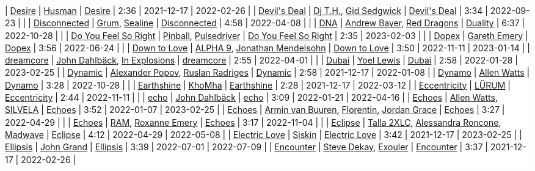 | [Desire](https://open.spotify.com/track/2CLF6goFaTYQBUlRC0JZgR) | [Husman](https://open.spotify.com/artist/38IfmizrHTCxFjd8UKhWnp) | [Desire](https://open.spotify.com/album/3G7abhHIohyWVlEktsOxKp) | 2:36 | 2021-12-17 | 2022-02-26 |
| [Devil's Deal](https://open.spotify.com/track/3iMR9x7qT6yNdiyF1i1ra0) | [Dj T.H.](https://open.spotify.com/artist/4ulezsrIi1ZZ4uUx1QqasZ), [Gid Sedgwick](https://open.spotify.com/artist/3Y43xMeiPftAookVOSKu1Y) | [Devil's Deal](https://open.spotify.com/album/5wN6dndYvgfsxmyULteH66) | 3:34 | 2022-09-23 |  |
| [Disconnected](https://open.spotify.com/track/4mB7gWAkOB7LLWBM7XoL6Y) | [Grum](https://open.spotify.com/artist/3VEqFWRt47xQAZJMBF3duQ), [Sealine](https://open.spotify.com/artist/1ymJtuSjInzP2KWww4GKTA) | [Disconnected](https://open.spotify.com/album/40kTQIRTrLffXGmtER1nWd) | 4:58 | 2022-04-08 |  |
| [DNA](https://open.spotify.com/track/0npeCeJYQ85l17WlXBF3wG) | [Andrew Bayer](https://open.spotify.com/artist/5dFuu05x8SPBuymudrTBU8), [Red Dragons](https://open.spotify.com/artist/4PyJ466x0DdRy1dbmsddpt) | [Duality](https://open.spotify.com/album/3DEqRNQZS7gNDTzltgC3Cf) | 6:37 | 2022-10-28 |  |
| [Do You Feel So Right](https://open.spotify.com/track/2D5qj1qPzpj1sJjou8WZhk) | [Pinball](https://open.spotify.com/artist/7qfKjRGrO1By4TujWvUA8F), [Pulsedriver](https://open.spotify.com/artist/6U0uBUKWYZKZYFGL00hMsp) | [Do You Feel So Right](https://open.spotify.com/album/0SNZo59K6w2X2iIgYyopWQ) | 2:35 | 2023-02-03 |  |
| [Dopex](https://open.spotify.com/track/2aWKb2LbwbdMQtwr7ogAE6) | [Gareth Emery](https://open.spotify.com/artist/0hprEC0nsWuQPSHag1O2Vi) | [Dopex](https://open.spotify.com/album/5PMU6pNV77eQ5ohtUVcq8j) | 3:56 | 2022-06-24 |  |
| [Down to Love](https://open.spotify.com/track/7nfiLZ7uRsvG8pVH8q3ori) | [ALPHA 9](https://open.spotify.com/artist/6ckI88Ggj8DPe0TNAAVkjn), [Jonathan Mendelsohn](https://open.spotify.com/artist/5d1oOpLkM76Tgr2zWMTYkm) | [Down to Love](https://open.spotify.com/album/2bq9mWHuy7sZtZ0WZGCuXH) | 3:50 | 2022-11-11 | 2023-01-14 |
| [dreamcore](https://open.spotify.com/track/5mCDSnNX4wXDxCwtHBRysH) | [John Dahlbäck](https://open.spotify.com/artist/15xvsJMf8phaNa1LYvL9Qv), [In Explosions](https://open.spotify.com/artist/1KmwUUV5of4VqBf445WWNb) | [dreamcore](https://open.spotify.com/album/59P9rAUO9S4VUuZRPgpCCx) | 2:55 | 2022-04-01 |  |
| [Dubai](https://open.spotify.com/track/4ztHw0kosQU4WymQf7SItU) | [Yoel Lewis](https://open.spotify.com/artist/3NL4BIiZNFgeCkiVCRitKP) | [Dubai](https://open.spotify.com/album/7s7vZ146G2Asz0iT0zVH5K) | 2:58 | 2022-01-28 | 2023-02-25 |
| [Dynamic](https://open.spotify.com/track/1lDIVnkCRHDV0VTOUfM83X) | [Alexander Popov](https://open.spotify.com/artist/4zNhfG6i4QlfUuzt1hBGu2), [Ruslan Radriges](https://open.spotify.com/artist/1llZ2bnIKgwHuzZqcJawVN) | [Dynamic](https://open.spotify.com/album/4Nsw5vqTSnwmNBd1aFokVi) | 2:58 | 2021-12-17 | 2022-01-08 |
| [Dynamo](https://open.spotify.com/track/00MHnP9LWlS0H5F5kXnN0N) | [Allen Watts](https://open.spotify.com/artist/04FzGJxkYQ7zIRoCLQzLqR) | [Dynamo](https://open.spotify.com/album/5CXSOCveEATtQpooR113IW) | 3:28 | 2022-10-28 |  |
| [Earthshine](https://open.spotify.com/track/13gzqa9L58ZszOIqON5ZZR) | [KhoMha](https://open.spotify.com/artist/4ngwbMFTQKrLkLfREBYrvW) | [Earthshine](https://open.spotify.com/album/38i2FOHh7tiBV9uBD3DxHf) | 2:28 | 2021-12-17 | 2022-03-12 |
| [Eccentricity](https://open.spotify.com/track/5W9SZOBGIv8kUn3Xj0iRjq) | [LÜRUM](https://open.spotify.com/artist/1Vvf6trCvl5ip6tARuClxO) | [Eccentricity](https://open.spotify.com/album/3mvIsDrTbV2a0LWF05BeW1) | 2:44 | 2022-11-11 |  |
| [echo](https://open.spotify.com/track/3bwD03dsO2K2bB5lWoKL42) | [John Dahlbäck](https://open.spotify.com/artist/15xvsJMf8phaNa1LYvL9Qv) | [echo](https://open.spotify.com/album/1sSrQfWnQj6171zCr8KGnt) | 3:09 | 2022-01-21 | 2022-04-16 |
| [Echoes](https://open.spotify.com/track/18xKnpoOMz0z5pv8mcvNqG) | [Allen Watts](https://open.spotify.com/artist/04FzGJxkYQ7zIRoCLQzLqR), [SILVELA](https://open.spotify.com/artist/2eA2KAV2sk1RIZe1mbEiFA) | [Echoes](https://open.spotify.com/album/67qAND67EEnc4Rfu4ZMCLF) | 3:52 | 2022-01-07 | 2023-02-25 |
| [Echoes](https://open.spotify.com/track/2pW7OYEY2hmOMWZPtnUxyH) | [Armin van Buuren](https://open.spotify.com/artist/0SfsnGyD8FpIN4U4WCkBZ5), [Florentin](https://open.spotify.com/artist/4h5iVy88coDjOop3wM2wTp), [Jordan Grace](https://open.spotify.com/artist/0NST5cNxDtRZuToY6ngC0k) | [Echoes](https://open.spotify.com/album/0IyPqEUN6H1H6Sym8jQfnv) | 3:27 | 2022-04-29 |  |
| [Echoes](https://open.spotify.com/track/7Fay0vO9YbuXNdjoEy7LKA) | [RAM](https://open.spotify.com/artist/4f0a5IgkYFHFts5Z9N9SDX), [Roxanne Emery](https://open.spotify.com/artist/70bIIPbBQeaFzRrIfahMEM) | [Echoes](https://open.spotify.com/album/09jqjkRe1v5yXbBAz7Yocw) | 3:17 | 2022-11-04 |  |
| [Eclipse](https://open.spotify.com/track/41n2LjHSyjiBtc0wV6GPpn) | [Talla 2XLC](https://open.spotify.com/artist/4cc7cII4mEQqKtczWKQVjJ), [Alessandra Roncone](https://open.spotify.com/artist/7tGyfFJ7b1VYAeQISUoz6p), [Madwave](https://open.spotify.com/artist/4SVLgYHQlzn7USfkcWFmsh) | [Eclipse](https://open.spotify.com/album/5RimnDa07WmMJcI0WESfrh) | 4:12 | 2022-04-29 | 2022-05-08 |
| [Electric Love](https://open.spotify.com/track/1CKS5yZ9XsAesSWW6obPzp) | [Siskin](https://open.spotify.com/artist/6egwmgA3pYD9IF1jdiRrzi) | [Electric Love](https://open.spotify.com/album/3IvLlPa2AcBhm6jquZYYpt) | 3:42 | 2021-12-17 | 2023-02-25 |
| [Ellipsis](https://open.spotify.com/track/4ItNI65feNcstJ0IzR8LWa) | [John Grand](https://open.spotify.com/artist/0aEdRQpkXFx1g2GwRfJgTy) | [Ellipsis](https://open.spotify.com/album/3dy2cumKj5MUB8PYNfruG8) | 3:39 | 2022-07-01 | 2022-07-09 |
| [Encounter](https://open.spotify.com/track/45oSgCJoDcQcXjxssQPVZg) | [Steve Dekay](https://open.spotify.com/artist/7lF2WmukgrCZa5pxW6q1IE), [Exouler](https://open.spotify.com/artist/0iGNYF6J9JmfpBHAmYAucM) | [Encounter](https://open.spotify.com/album/2LYnFQKvtPlKp36HCRGuRv) | 3:37 | 2021-12-17 | 2022-02-26 |